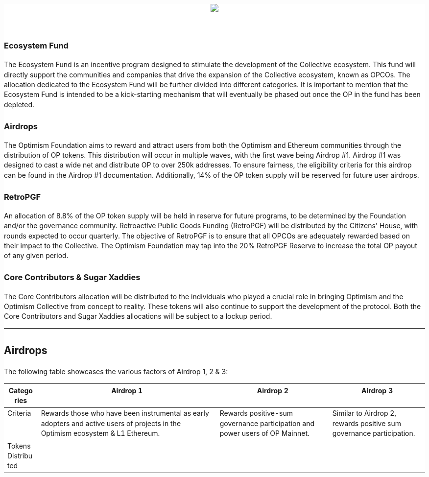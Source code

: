 <div align="center">
  <img style="max-height:400px;margin-bottom:30px" src="https://d31h13bdjwgzxs.cloudfront.net/academy/optimism-university/Guide/a52929b2_2fda_47ee_befc_e3977a8cdedc/1695733353942_untitled-2023-09-21-1651.png"/>
</div>

### Ecosystem Fund

The Ecosystem Fund is an incentive program designed to stimulate the development of the Collective ecosystem. This fund will directly support the communities and companies that drive the expansion of the Collective ecosystem, known as OPCOs. The allocation dedicated to the Ecosystem Fund will be further divided into different categories. It is important to mention that the Ecosystem Fund is intended to be a kick-starting mechanism that will eventually be phased out once the OP in the fund has been depleted.

### Airdrops

The Optimism Foundation aims to reward and attract users from both the Optimism and Ethereum communities through the distribution of OP tokens. This distribution will occur in multiple waves, with the first wave being Airdrop #1. Airdrop #1 was designed to cast a wide net and distribute OP to over 250k addresses. To ensure fairness, the eligibility criteria for this airdrop can be found in the Airdrop #1 documentation. Additionally, 14% of the OP token supply will be reserved for future user airdrops.

### RetroPGF

An allocation of 8.8% of the OP token supply will be held in reserve for future programs, to be determined by the Foundation and/or the governance community. Retroactive Public Goods Funding (RetroPGF) will be distributed by the Citizens' House, with rounds expected to occur quarterly. The objective of RetroPGF is to ensure that all OPCOs are adequately rewarded based on their impact to the Collective. The Optimism Foundation may tap into the 20% RetroPGF Reserve to increase the total OP payout of any given period.

### Core Contributors & Sugar Xaddies

The Core Contributors allocation will be distributed to the individuals who played a crucial role in bringing Optimism and the Optimism Collective from concept to reality. These tokens will also continue to support the development of the protocol. Both the Core Contributors and Sugar Xaddies allocations will be subject to a lockup period.


    


---
## Airdrops

The following table showcases the various factors of Airdrop 1, 2 & 3:

<table>
<thead>
  <tr>
    <th>Categories</th>
    <th>Airdrop 1</th>
    <th>Airdrop 2</th>
    <th>Airdrop 3</th>
  </tr>
</thead>
<tbody>
  <tr>
    <td>Criteria</td>
    <td>Rewards those who have been instrumental as early adopters and active users of projects in the Optimism ecosystem &amp; L1 Ethereum. </td>
    <td>Rewards positive-sum governance participation and power users of OP Mainnet.</td>
    <td>Similar to Airdrop 2, rewards positive sum governance participation.</td>
  </tr>
  <tr>
    <td>Tokens Distributed</td>